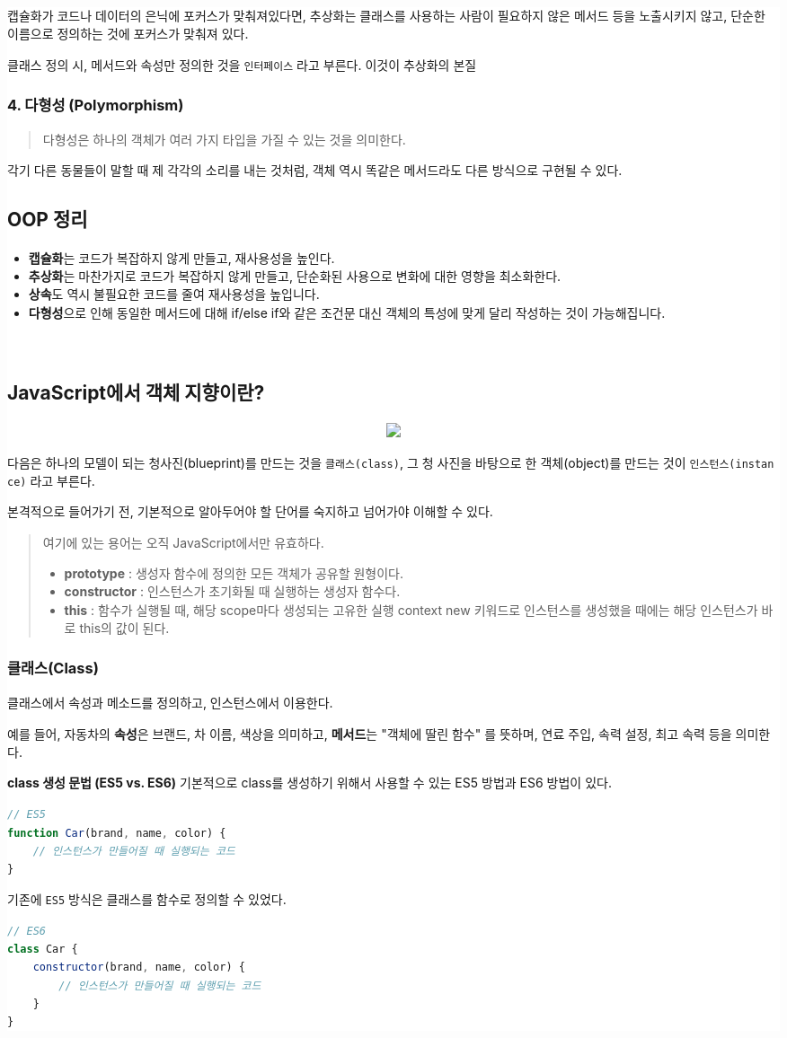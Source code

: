 캡슐화가 코드나 데이터의 은닉에 포커스가 맞춰져있다면, 추상화는 클래스를 사용하는 사람이 필요하지 않은 메서드 등을 노출시키지 않고, 단순한 이름으로 정의하는 것에 포커스가 맞춰져 있다.

클래스 정의 시, 메서드와 속성만 정의한 것을 `인터페이스` 라고 부른다. 이것이 추상화의 본질

### 4. 다형성 (Polymorphism)
> 다형성은 하나의 객체가 여러 가지 타입을 가질 수 있는 것을 의미한다.

각기 다른 동물들이 말할 때 제 각각의 소리를 내는 것처럼, 객체 역시 똑같은 메서드라도 다른 방식으로 구현될 수 있다.

## OOP 정리

- **캡슐화**는 코드가 복잡하지 않게 만들고, 재사용성을 높인다.
- **추상화**는 마찬가지로 코드가 복잡하지 않게 만들고, 단순화된 사용으로 변화에 대한 영향을 최소화한다.
- **상속**도 역시 불필요한 코드를 줄여 재사용성을 높입니다.
- **다형성**으로 인해 동일한 메서드에 대해 if/else if와 같은 조건문 대신 객체의 특성에 맞게 달리 작성하는 것이 가능해집니다.

<br>

## JavaScript에서 객체 지향이란?

  <center>
    <img src="https://github.com/sineTlsl/sineTlsl.github.io/assets/97720335/f9f86bed-a8ed-4bdc-a476-3181b526e04d" width="80%" />
  </center>

다음은 하나의 모델이 되는 청사진(blueprint)를 만드는 것을 `클래스(class)`, 그 청 사진을 바탕으로 한 객체(object)를 만드는 것이 `인스턴스(instance)` 라고 부른다.

본격적으로 들어가기 전, 기본적으로 알아두어야 할 단어를 숙지하고 넘어가야 이해할 수 있다.

> 여기에 있는 용어는 오직 JavaScript에서만 유효하다.
> - **prototype** : 생성자 함수에 정의한 모든 객체가 공유할 원형이다.
> - **constructor** : 인스턴스가 초기화될 때 실행하는 생성자 함수다.
> - **this** : 함수가 실행될 때, 해당 scope마다 생성되는 고유한 실행 context new 키워드로 인스턴스를 생성했을 때에는 해당 인스턴스가 바로 this의 값이 된다.

### 클래스(Class)
클래스에서 속성과 메소드를 정의하고, 인스턴스에서 이용한다.

예를 들어, 자동차의 **속성**은 브랜드, 차 이름, 색상을 의미하고, **메서드**는 "객체에 딸린 함수" 를 뜻하며, 연료 주입, 속력 설정, 최고 속력 등을 의미한다.

**class 생성 문법 (ES5 vs. ES6)**
기본적으로 class를 생성하기 위해서 사용할 수 있는 ES5 방법과 ES6 방법이 있다.

```jsx
// ES5
function Car(brand, name, color) {
	// 인스턴스가 만들어질 때 실행되는 코드
}
```
기존에 `ES5` 방식은 클래스를 함수로 정의할 수 있었다.

```jsx
// ES6
class Car {
	constructor(brand, name, color) {
    	// 인스턴스가 만들어질 때 실행되는 코드
    }
}
```
